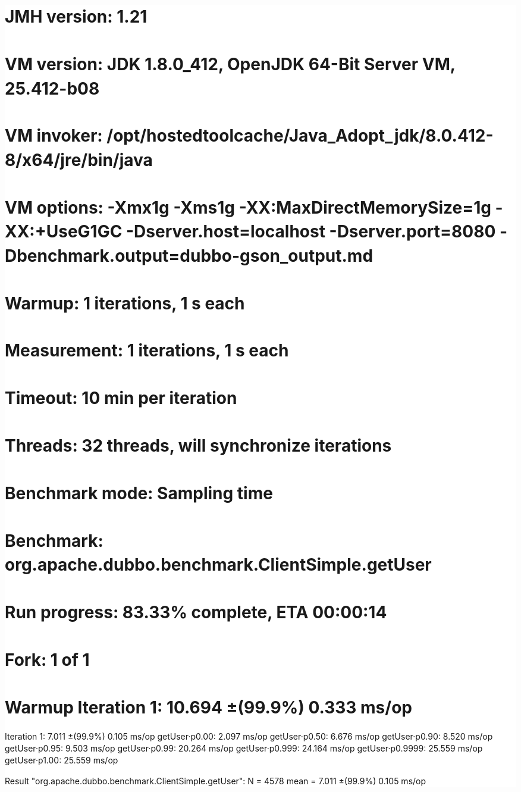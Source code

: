# JMH version: 1.21
# VM version: JDK 1.8.0_412, OpenJDK 64-Bit Server VM, 25.412-b08
# VM invoker: /opt/hostedtoolcache/Java_Adopt_jdk/8.0.412-8/x64/jre/bin/java
# VM options: -Xmx1g -Xms1g -XX:MaxDirectMemorySize=1g -XX:+UseG1GC -Dserver.host=localhost -Dserver.port=8080 -Dbenchmark.output=dubbo-gson_output.md
# Warmup: 1 iterations, 1 s each
# Measurement: 1 iterations, 1 s each
# Timeout: 10 min per iteration
# Threads: 32 threads, will synchronize iterations
# Benchmark mode: Sampling time
# Benchmark: org.apache.dubbo.benchmark.ClientSimple.getUser

# Run progress: 83.33% complete, ETA 00:00:14
# Fork: 1 of 1
# Warmup Iteration   1: 10.694 ±(99.9%) 0.333 ms/op
Iteration   1: 7.011 ±(99.9%) 0.105 ms/op
                 getUser·p0.00:   2.097 ms/op
                 getUser·p0.50:   6.676 ms/op
                 getUser·p0.90:   8.520 ms/op
                 getUser·p0.95:   9.503 ms/op
                 getUser·p0.99:   20.264 ms/op
                 getUser·p0.999:  24.164 ms/op
                 getUser·p0.9999: 25.559 ms/op
                 getUser·p1.00:   25.559 ms/op



Result "org.apache.dubbo.benchmark.ClientSimple.getUser":
  N = 4578
  mean =      7.011 ±(99.9%) 0.105 ms/op
